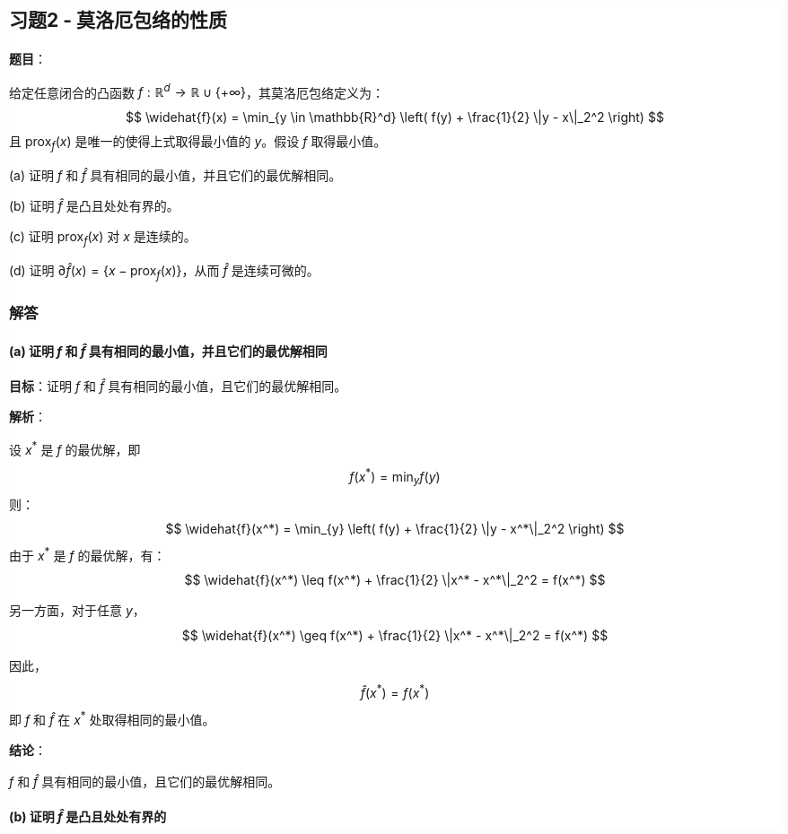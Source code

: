 ## 习题2 - 莫洛厄包络的性质

**题目**：

给定任意闭合的凸函数 $f: \mathbb{R}^d \rightarrow \mathbb{R} \cup \{+\infty\}$，其莫洛厄包络定义为：
$$
\widehat{f}(x) = \min_{y \in \mathbb{R}^d} \left( f(y) + \frac{1}{2} \|y - x\|_2^2 \right)
$$
且 $\operatorname{prox}_{f}(x)$ 是唯一的使得上式取得最小值的 $y$。假设 $f$ 取得最小值。

(a) 证明 $f$ 和 $\widehat{f}$ 具有相同的最小值，并且它们的最优解相同。

(b) 证明 $\widehat{f}$ 是凸且处处有界的。

(c) 证明 $\operatorname{prox}_{f}(x)$ 对 $x$ 是连续的。

(d) 证明 $\partial \widehat{f}(x) = \{ x - \operatorname{prox}_{f}(x) \}$，从而 $\widehat{f}$ 是连续可微的。

### 解答

#### (a) 证明 $f$ 和 $\widehat{f}$ 具有相同的最小值，并且它们的最优解相同

**目标**：证明 $f$ 和 $\widehat{f}$ 具有相同的最小值，且它们的最优解相同。

**解析**：

设 $x^*$ 是 $f$ 的最优解，即
$$
f(x^*) = \min_{y} f(y)
$$
则：
$$
\widehat{f}(x^*) = \min_{y} \left( f(y) + \frac{1}{2} \|y - x^*\|_2^2 \right)
$$
由于 $x^*$ 是 $f$ 的最优解，有：
$$
\widehat{f}(x^*) \leq f(x^*) + \frac{1}{2} \|x^* - x^*\|_2^2 = f(x^*)
$$

另一方面，对于任意 $y$，
$$
\widehat{f}(x^*) \geq f(x^*) + \frac{1}{2} \|x^* - x^*\|_2^2 = f(x^*)
$$

因此，
$$
\widehat{f}(x^*) = f(x^*)
$$
即 $f$ 和 $\widehat{f}$ 在 $x^*$ 处取得相同的最小值。

**结论**：

$f$ 和 $\widehat{f}$ 具有相同的最小值，且它们的最优解相同。

#### (b) 证明 $\widehat{f}$ 是凸且处处有界的
